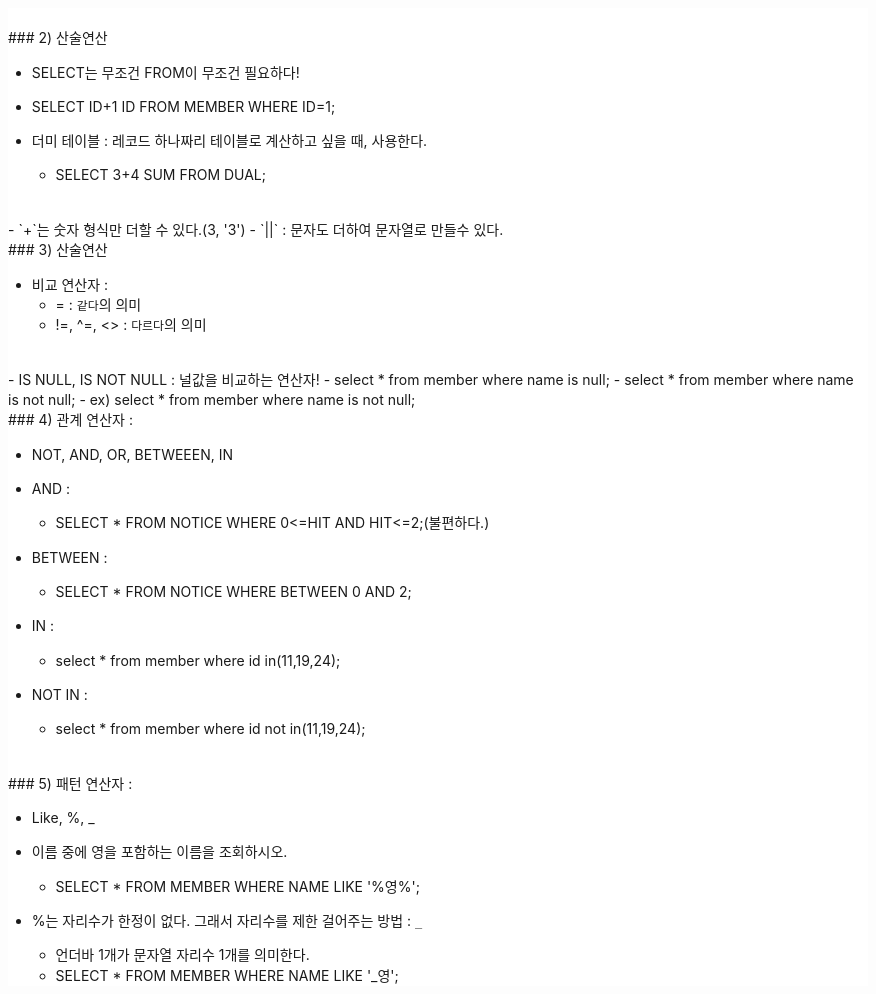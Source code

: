 <br>
### 2) 산술연산

- SELECT는 무조건 FROM이 무조건 필요하다!

- SELECT ID+1 ID FROM MEMBER WHERE ID=1;

- 더미 테이블 : 레코드 하나짜리 테이블로 계산하고 싶을 때, 사용한다. 
	- SELECT 3+4 SUM FROM DUAL;

<br>	
- `+`는 숫자 형식만 더할 수 있다.(3, '3')
- `||` : 문자도 더하여 문자열로 만들수 있다. 

<br>
### 3) 산술연산

- 비교 연산자 : 
	- = : `같다`의 의미 
	- !=, ^=, <> :  `다르다`의 의미
	
<br>
- IS NULL, IS NOT NULL : 널값을 비교하는 연산자!
	- select * from member where name is null;
	- select * from member where name is not null;
	- ex) select * from member where name is not null;
	
<br>
### 4) 관계 연산자 : 

- NOT, AND, OR, BETWEEEN, IN 

- AND :
	- SELECT * FROM NOTICE WHERE 0<=HIT AND HIT<=2;(불편하다.)

- BETWEEN :
	- SELECT * FROM NOTICE WHERE BETWEEN 0 AND 2;

- IN :
	- select * from member where id in(11,19,24);

- NOT IN :
	- select * from member where id not in(11,19,24);


<br>
### 5) 패턴 연산자 : 

- Like, %, _ 

-  이름 중에 영을 포함하는 이름을 조회하시오. 
	- SELECT * FROM MEMBER WHERE NAME LIKE '%영%';
	
- %는 자리수가 한정이 없다. 그래서 자리수를 제한 걸어주는 방법 : `_` 

	- 언더바 1개가 문자열 자리수 1개를 의미한다. 
	- SELECT * FROM MEMBER WHERE NAME LIKE '_영';
 	